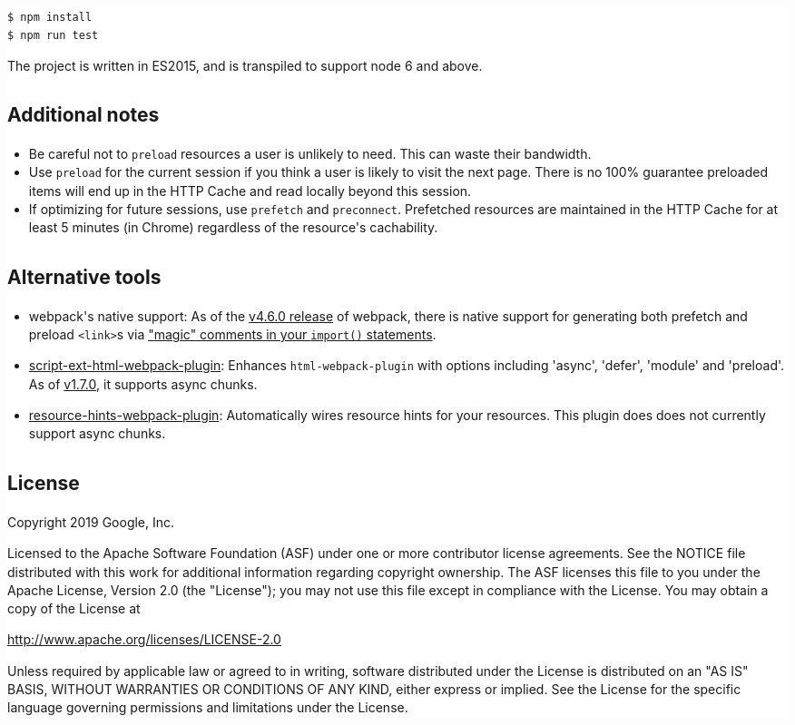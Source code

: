 ```sh
$ npm install
$ npm run test
```

The project is written in ES2015, and is transpiled to support node 6 and above.

## Additional notes

- Be careful not to `preload` resources a user is unlikely to need. This can waste their bandwidth.
- Use `preload` for the current session if you think a user is likely to visit the next page. There is no
  100% guarantee preloaded items will end up in the HTTP Cache and read locally beyond this session.
- If optimizing for future sessions, use `prefetch` and `preconnect`. Prefetched resources are maintained
  in the HTTP Cache for at least 5 minutes (in Chrome) regardless of the resource's cachability.

## Alternative tools

- webpack's native support:
  As of the [v4.6.0 release](https://github.com/webpack/webpack/releases/tag/v4.6.0)
  of webpack, there is native support for generating both prefetch and preload `<link>`s via ["magic" comments in your `import()` statements](https://medium.com/webpack/link-rel-prefetch-preload-in-webpack-51a52358f84c).

- [script-ext-html-webpack-plugin](https://github.com/numical/script-ext-html-webpack-plugin):
  Enhances `html-webpack-plugin` with options including 'async', 'defer', 'module' and 'preload'.
  As of [v1.7.0](https://github.com/numical/script-ext-html-webpack-plugin/pull/9#issuecomment-278239875),
  it supports async chunks.

- [resource-hints-webpack-plugin](https://github.com/jantimon/resource-hints-webpack-plugin):
  Automatically wires resource hints for your resources. This plugin does does not currently
  support async chunks.

## License

Copyright 2019 Google, Inc.

Licensed to the Apache Software Foundation (ASF) under one or more contributor
license agreements.  See the NOTICE file distributed with this work for
additional information regarding copyright ownership.  The ASF licenses this
file to you under the Apache License, Version 2.0 (the "License"); you may not
use this file except in compliance with the License.  You may obtain a copy of
the License at

  http://www.apache.org/licenses/LICENSE-2.0

Unless required by applicable law or agreed to in writing, software
distributed under the License is distributed on an "AS IS" BASIS, WITHOUT
WARRANTIES OR CONDITIONS OF ANY KIND, either express or implied.  See the
License for the specific language governing permissions and limitations under
the License.
